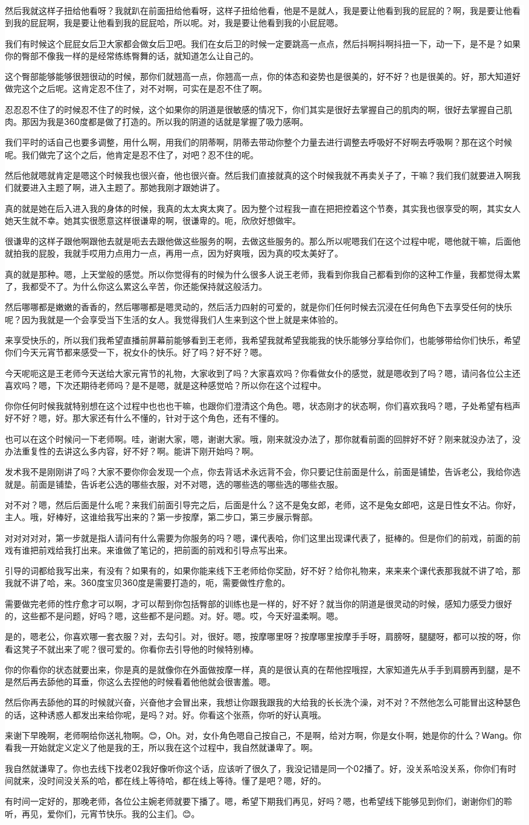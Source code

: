 然后我就这样子扭给他看呀？我就趴在前面扭给他看呀，这样子扭给他看，他是不是就人，我是要让他看到我的屁屁的？啊，我是要让他看到我的屁屁啊，我是要让他看到我的屁屁哈，所以呢。对，我是要让他看到我的小屁屁嗯。

我们有时候这个屁屁女后卫大家都会做女后卫吧。我们在女后卫的时候一定要跳高一点点，然后抖啊抖啊抖扭一下，动一下，是不是？如果你的臀部不像我一样的是经常练练臀舞的话，就知道怎么让自己的。

这个臀部能够能够很翘很动的时候，那你们就翘高一点，你翘高一点，你的体态和姿势也是很美的，好不好？也是很美的。好，那大知道好做完这个之后呢。这肯定忍不住了，对不对啊，可实在是忍不住了啊。

忍忍忍不住了的时候忍不住了的时候，这个如果你的阴道是很敏感的情况下，你们其实是很好去掌握自己的肌肉的啊，很好去掌握自己肌肉。那因为我是360度都是做了打造的。所以我的阴道的话就是掌握了吸力感啊。

我们平时的话自己也要多调整，用什么啊，用我们的阴蒂啊，阴蒂去带动你整个力量去进行调整去呼吸好不好啊去呼吸啊？那在这个时候呢。我们做完了这个之后，他肯定是忍不住了，对吧？忍不住的呢。

然后他就嗯就肯定是嗯这个时候我也很兴奋，他也很兴奋。然后我们直接就真的这个时候我就不再卖关子了，干嘛？我们我们就要进入啊我们就要进入主题了啊，进入主题了。那她我刚才跟她讲了。

真的就是她在后入进入我的身体的时候，我真的太太爽太爽了。因为整个过程我一直在把把控着这个节奏，其实我也很享受的啊，其实女人她天生就不幸。她其实很愿意这样很谦卑的啊，很谦卑的。呃，欣欣好想做牢。

很谦卑的这样子跟他啊跟他去就是呃去去跟他做这些服务的啊，去做这些服务的。那么所以呢嗯我们在这个过程中呢，嗯他就干嘛，后面他就拍我的屁股，我就手哎用力点用力一点，再用一点，因为好爽哦，因为真的哎太美好了。

真的就是那种。嗯，上天堂般的感觉。所以你觉得有的时候为什么很多人说王老师，我看到你我自己都看到你的这种工作量，我都觉得太累了，我都受不了。为什么你这么累这么辛苦，你还能保持就这般活力。

然后哪哪都是嫩嫩的香香的，然后哪哪都是嗯灵动的，然后活力四射的可爱的，就是你们任何时候去沉浸在任何角色下去享受任何的快乐呢？因为我就是一个会享受当下生活的女人。我觉得我们人生来到这个世上就是来体验的。

来享受快乐的，所以我们我希望直播前屏幕前能够看到王老师，我希望我就希望我能我的快乐能够分享给你们，也能够带给你们快乐，希望你们今天元宵节都来感受一下，祝女仆的快乐。好了吗？好不好？嗯。

今天呢呃这是王老师今天送给大家元宵节的礼物，大家收到了吗？大家喜欢吗？你看做女仆的感觉，就是嗯收到了吗？嗯，请问各位公主还喜欢吗？嗯，下次还期待老师吗？是不是嗯，就是这种感觉哈？所以你在这个过程中。

你你任何时候我就特别想在这个过程中也也也干嘛，也跟你们澄清这个角色。嗯，状态刚才的状态啊，你们喜欢我吗？嗯，子处希望有档声好不好？嗯，好。那大家还有什么不懂的，针对于这个角色，还有不懂的。

也可以在这个时候问一下老师啊。哇，谢谢大家，嗯，谢谢大家。哦，刚来就没办法了，那你就看前面的回胖好不好？刚来就没办法了，没办法重复性的去讲这么多内容，好不好？啊。能讲下刚开始吗？啊。

发术我不是刚刚讲了吗？大家不要你你会发现一个点，你去背话术永远背不会，你只要记住前面是什么，前面是铺垫，告诉老公，我给你选就是。前面是铺垫，告诉老公选的哪些衣服，对不对嗯，选的哪些选的哪些选的哪些衣服。

对不对？嗯，然后后面是什么呢？来我们前面引导完之后，后面是什么？这不是兔女郎，老师，这不是兔女郎吧，这是日性女不沾。你好，主人。哦，好棒好，这谁给我写出来的？第一步按摩，第二步口，第三步展示臀部。

对对对对对，第一步就是指人请问有什么需要为你服务的吗？嗯，课代表哈，你们这里出现课代表了，挺棒的。但是你们的前戏，前面的前戏有谁把前戏给我打出来。来谁做了笔记的，把前面的前戏和引导点写出来。

引导的词都给我写出来，有没有？如果有的，如果你能来线下王老师给你奖励，好不好？给你礼物来，来来来个课代表那我就不讲了哈，那我就不讲了哈，来。360度宝贝360度是需要打造的，呃，需要做性疗愈的。

需要做完老师的性疗愈才可以啊，才可以帮到你包括臀部的训练也是一样的，好不好？就当你的阴道是很灵动的时候，感知力感受力很好的，这些都不是问题，好吗？嗯，这些都不是问题。对。好。嗯。哎，今天好温柔啊。嗯。

是的，嗯老公，你喜欢哪一套衣服？对，去勾引。对，很好。嗯，按摩哪里呀？按摩哪里按摩手手呀，肩膀呀，腿腿呀，都可以按的呀，你看这凳子不就出来了呢？很可爱的。你看你去引导他的时候特别棒。

你的你看你的状态就要出来，你是真的是就像你在外面做按摩一样，真的是很认真的在帮他捏哦捏，大家知道先从手手到肩膀再到腿，是不是然后再去舔他的耳垂，你这么去捏他的时候看着他他就会很害羞。嗯。

然后你再去舔他的耳的时候就兴奋，兴奋他才会冒出来，我想让你跟我跟我的大给我的长长洗个澡，对不对？不然他怎么可能冒出这种瑟色的话，这种诱惑人都发出来给你呢，是吗？对。好。你看这个张燕，你听的好认真哦。

来谢下早晚啊，老师啊给你送礼物啊。😊，Oh。对，女仆角色嗯自己按自己，不是啊，给对方啊，你是女仆啊，她是你的什么？Wang。你看我一开始就定义定义了他是我的王，所以我在这个过程中，我自然就谦卑了。啊。

我自然就谦卑了。你也去线下找老02我好像听你这个话，应该听了很久了，我没记错是同一个02播了。好，没关系哈没关系，你你们有时间就来，没时间没关系的哈，都在线上等待哈，都在线上等待。懂了是吧？嗯，好的。

有时间一定好的，那晚老师，各位公主婉老师就要下播了。嗯，希望下期我们再见，好吗？嗯，也希望线下能够见到你们，谢谢你们的聆听，再见，爱你们，元宵节快乐。我的公主们。😊。


